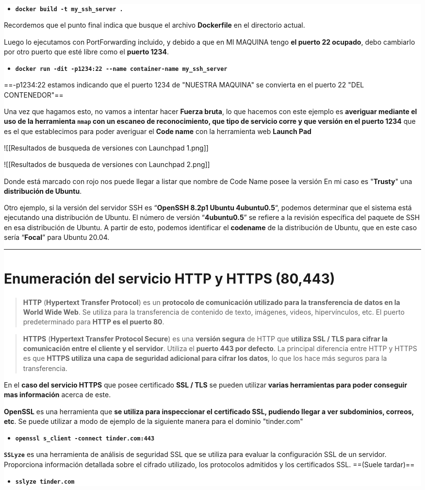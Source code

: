 - **``docker build -t my_ssh_server .``** 

Recordemos que el punto final indica que busque el archivo **Dockerfile** en el directorio actual.

Luego lo ejecutamos con PortForwarding incluido, y debido a que en MI MAQUINA tengo **el puerto 22 ocupado**, debo cambiarlo por otro puerto que esté libre como el **puerto 1234**.

- **``docker run -dit -p1234:22 --name container-name my_ssh_server``**

==-p1234:22 estamos indicando que el puerto 1234 de "NUESTRA MAQUINA" se convierta en el puerto 22 "DEL CONTENEDOR"==

Una vez que hagamos esto, no vamos a intentar hacer **Fuerza bruta**, lo que hacemos con este ejemplo es **averiguar mediante el uso de la herramienta ``nmap`` con un escaneo de reconocimiento, que tipo de servicio corre y que versión en el puerto 1234** que es el que establecimos para poder averiguar el **Code name** con la herramienta web **Launch Pad**

![[Resultados de busqueda de versiones con Launchpad 1.png]]

![[Resultados de busqueda de versiones con Launchpad 2.png]]

Donde está marcado con rojo nos puede llegar a listar que nombre de Code Name posee la versión
En mi caso es "**Trusty**" una **distribución de Ubuntu**.

Otro ejemplo, si la versión del servidor SSH es “**OpenSSH 8.2p1 Ubuntu 4ubuntu0.5**“, podemos determinar que el sistema está ejecutando una distribución de Ubuntu. El número de versión “**4ubuntu0.5**” se refiere a la revisión específica del paquete de SSH en esa distribución de Ubuntu. A partir de esto, podemos identificar el **codename** de la distribución de Ubuntu, que en este caso sería “**Focal**” para Ubuntu 20.04.

------------
# Enumeración del servicio HTTP y HTTPS (80,443)

> **HTTP** (**Hypertext Transfer Protocol**) es un **protocolo de comunicación utilizado para la transferencia de datos en la World Wide Web**. Se utiliza para la transferencia de contenido de texto, imágenes, videos, hipervínculos, etc. El puerto predeterminado para **HTTP es el puerto 80**.

> **HTTPS** (**Hypertext Transfer Protocol Secure**) es una **versión segura** de HTTP que **utiliza SSL / TLS para cifrar la comunicación entre el cliente y el servidor**. Utiliza el **puerto 443 por defecto**. La principal diferencia entre HTTP y HTTPS es que **HTTPS utiliza una capa de seguridad adicional para cifrar los datos**, lo que los hace más seguros para la transferencia.

En el **caso del servicio HTTPS** que posee certificado **SSL / TLS** se pueden utilizar **varias herramientas para poder conseguir mas información** acerca de este.

**OpenSSL** es una herramienta que **se utiliza para inspeccionar el certificado SSL, pudiendo llegar a ver subdominios, correos, etc**. Se puede utilizar a modo de ejemplo de la siguiente manera para el dominio "tinder.com"

- **``openssl s_client -connect tinder.com:443``**

**``SSLyze``** es una herramienta de análisis de seguridad SSL que se utiliza para evaluar la configuración SSL de un servidor. Proporciona información detallada sobre el cifrado utilizado, los protocolos admitidos y los certificados SSL. ==(Suele tardar)==

- **``sslyze tinder.com``**
